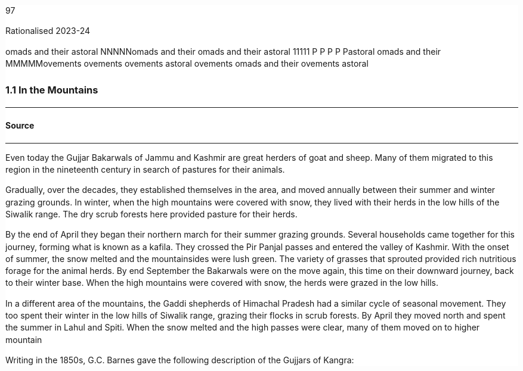 97

Rationalised 2023-24

omads and their
astoral NNNNNomads and their
omads and their
astoral
11111 P P P P Pastoral
omads and their MMMMMovements
ovements
ovements
astoral
ovements
omads and their
ovements
astoral

### 1.1 In the Mountains

---
#### Source

---

Even today the Gujjar Bakarwals of Jammu and Kashmir are great
herders of goat and sheep. Many of them migrated to this region in
the nineteenth century in search of pastures for their animals.

Gradually, over the decades, they established themselves in the area,
and moved annually between their summer and winter grazing
grounds. In winter, when the high mountains were covered with
snow, they lived with their herds in the low hills of the Siwalik
range. The dry scrub forests here provided pasture for their herds.

By the end of April they began their northern march for their summer
grazing grounds. Several households came together for this journey,
forming what is known as a kafila. They crossed the Pir Panjal passes
and entered the valley of Kashmir. With the onset of summer, the
snow melted and the mountainsides were lush green. The variety of
grasses that sprouted provided rich nutritious forage for the animal
herds. By end September the Bakarwals were on the move again, this
time on their downward journey, back to their winter base. When
the high mountains were covered with snow, the herds were grazed
in the low hills.

In a different area of the mountains, the Gaddi shepherds of
Himachal Pradesh had a similar cycle of seasonal movement. They
too spent their winter in the low hills of Siwalik range, grazing their
flocks in scrub forests. By April they moved north and spent the
summer in Lahul and Spiti. When the snow melted and the high
passes were clear, many of them moved on to higher mountain

Writing in the 1850s, G.C. Barnes gave
the following description of the Gujjars
of Kangra:
